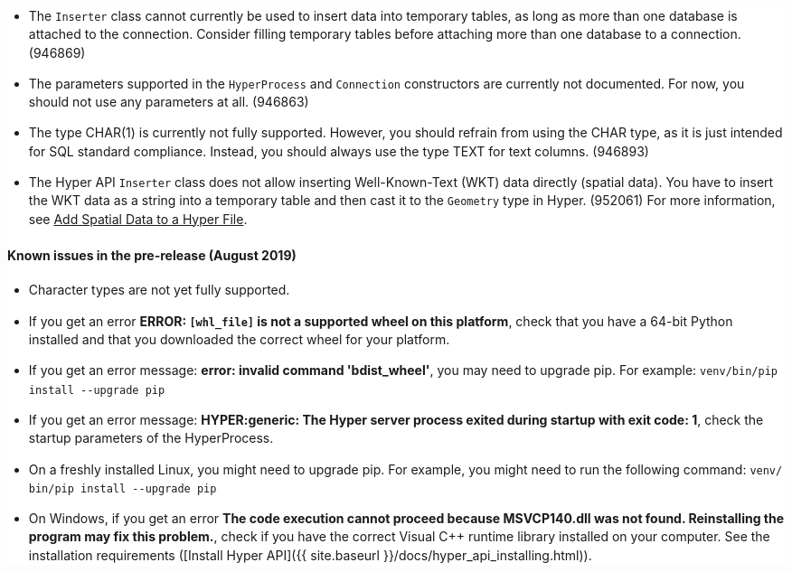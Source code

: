 * The `Inserter` class cannot currently be used to insert data into temporary tables, as long as more than one database is attached to the connection. Consider filling temporary tables before attaching more than one database to a connection. (946869)

* The parameters supported in the `HyperProcess` and `Connection` constructors are currently not documented. For now, you should not use any parameters at all. (946863)

* The type CHAR(1) is currently not fully supported. However, you should refrain from using the CHAR type, as it is just intended for SQL standard compliance. Instead, you should always use the type TEXT for text columns. (946893)

* The Hyper API `Inserter` class does not allow inserting Well-Known-Text (WKT) data directly (spatial data). You have to insert the WKT data as a string into a temporary table and then cast it to the `Geometry` type in Hyper. (952061)  For more information, see [Add Spatial Data to a Hyper File]({{site.baseurl}}/docs/hyper_api_geodata.html).



#### Known issues in the pre-release (August 2019)


* Character types are not yet fully supported.

* If you get an error **ERROR: `[whl_file]` is not a supported wheel on this platform**, check that you have a 64-bit Python installed and that you downloaded the correct wheel for your platform.

* If you get an error message: **error: invalid command 'bdist_wheel'**, you may need to upgrade pip. For example: `venv/bin/pip install --upgrade pip`

* If you get an error message: **HYPER:generic: The Hyper server process exited during startup with exit code: 1**, check the startup parameters of the HyperProcess.

* On a freshly installed Linux, you might need to upgrade pip. For example, you might need to run the following command: `venv/bin/pip install --upgrade pip`

* On Windows, if you get an error **The code execution cannot proceed because MSVCP140.dll was not found. Reinstalling the program may fix this problem.**, check if you have the correct Visual C++ runtime library installed on your computer. See the installation requirements ([Install Hyper API]({{ site.baseurl }}/docs/hyper_api_installing.html)).
